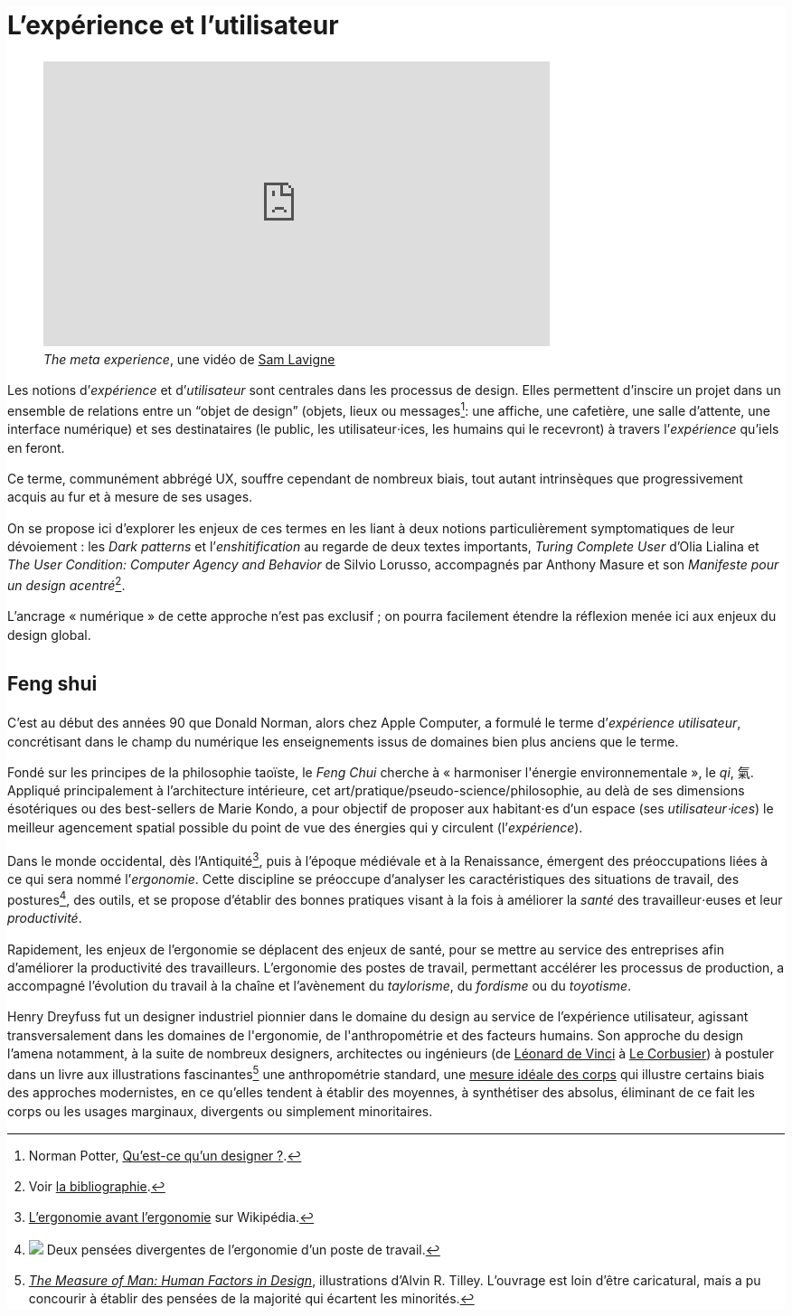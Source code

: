 # L’expérience et l’utilisateur

<div class="yt"><figure><iframe width="560" height="315" src="https://invidious.fdn.fr/embed/nGHbOckpifw?" title="" frameborder="0" allow="accelerometer; autoplay; clipboard-write; encrypted-media; gyroscope; picture-in-picture" allowfullscreen></iframe><figcaption><i>The meta experience</i>, une vidéo de <a href="https://lav.io/">Sam Lavigne</a></figcaption><figure></div>

Les notions d’_expérience_ et d’_utilisateur_ sont centrales dans les processus de design. Elles permettent d’inscire un projet dans un ensemble de relations entre un “objet de design” (objets, lieux ou messages[^potter]: une affiche, une cafetière, une salle d’attente, une interface numérique) et ses destinataires (le public, les utilisateur⋅ices, les humains qui le recevront) à travers l’_expérience_ qu’iels en feront.

[^potter]: Norman Potter, [Qu’est-ce qu’un designer ?](http://www.strabic.fr/Norman-Potter-Qu-est-ce-qu-un-designer).

Ce terme, communément abbrégé UX, souffre cependant de nombreux biais, tout autant intrinsèques que progressivement acquis au fur et à mesure de ses usages. 

On se propose ici d’explorer les enjeux de ces termes en les liant à deux notions particulièrement symptomatiques de leur dévoiement : les _Dark patterns_ et l’_enshitification_ au regarde de deux textes importants, _Turing Complete User_ d’Olia Lialina et _The User Condition: Computer Agency and Behavior_ de Silvio Lorusso, accompagnés par Anthony Masure et son _Manifeste pour un design acentré_[^biblio].

[^biblio]: Voir [la bibliographie](#bibliographie).

L’ancrage « numérique » de cette approche n’est pas exclusif ; on pourra facilement étendre la réflexion menée ici aux enjeux du design global.

## Feng shui

C’est au début des années 90 que Donald Norman, alors chez Apple Computer, a formulé le terme d’_expérience utilisateur_, concrétisant dans le champ du numérique les enseignements issus de domaines bien plus anciens que le terme.

Fondé sur les principes de la philosophie taoïste, le _Feng Chui_ cherche à « harmoniser l'énergie environnementale », le _qi_, 氣. Appliqué principalement à l’architecture intérieure, cet art/pratique/pseudo-science/philosophie, au delà de ses dimensions ésotériques ou des best-sellers de Marie Kondo, a pour objectif de proposer aux habitant⋅es d’un espace (ses _utilisateur⋅ices_) le meilleur agencement spatial possible du point de vue des énergies qui y circulent (l’_expérience_).

Dans le monde occidental, dès l’Antiquité[^wp], puis à l’époque médiévale et à la Renaissance, émergent des préoccupations liées à ce qui sera nommé l’_ergonomie_. Cette discipline se préoccupe d’analyser les caractéristiques des situations de travail, des postures[^fauteuil], des outils, et se propose d’établir des bonnes pratiques visant à la fois à améliorer la _santé_ des travailleur⋅euses et leur _productivité_.

[^wp]: [L’ergonomie avant l’ergonomie](https://fr.wikipedia.org/wiki/Histoire_de_l'ergonomie#L'ergonomie_avant_l'ergonomie) sur Wikipédia.

[^fauteuil]: [![](images/fauteuil.png)](images/fauteuil.png)
  Deux pensées divergentes de l’ergonomie d’un poste de travail.

Rapidement, les enjeux de l’ergonomie se déplacent des enjeux de santé, pour se mettre au service des entreprises afin d’améliorer la productivité des travailleurs. L’ergonomie des postes de travail, permettant accélérer les processus de production, a accompagné l’évolution du travail à la chaîne et l’avènement du _taylorisme_, du _fordisme_ ou du _toyotisme_.

Henry Dreyfuss fut un designer industriel pionnier dans le domaine du design au service de l’expérience utilisateur, agissant transversalement dans les domaines de l'ergonomie, de l'anthropométrie et des facteurs humains. Son approche du design l’amena notamment, à la suite de nombreux designers, architectes ou ingénieurs (de [Léonard de Vinci](images/leonardo-da-vinci-vitruvian-man.jpg) à [Le Corbusier](images/modulor.jpg)) à postuler dans un livre aux illustrations fascinantes[^TheMeasureofManHumanFactorsinDesign] une anthropométrie standard, une [mesure idéale des corps](images/joe_josephine.webp) qui illustre certains biais des approches modernistes, en ce qu’elles tendent à établir des moyennes, à synthétiser des absolus, éliminant de ce fait les corps ou les usages marginaux, divergents ou simplement minoritaires.


[^TheMeasureofManHumanFactorsinDesign]: [_The Measure of Man: Human Factors in Design_](images/TheMeasureofManHumanFactorsinDesign.pdf), illustrations d’Alvin R. Tilley. L’ouvrage est loin d’être caricatural, mais a pu concourir à établir des pensées de la majorité qui écartent les minorités.
[^dc]: Michel de Certeau, _L’invention du quotidien, tome 1 : Arts de faire,_ Gallimard, 1990.
[^anthropo]: Parcourir “[Qu’est-ce que l’anthropologie, l’ethnologie et, plus largement, les Sciences humaines et sociales apportent au design](https://journal.dampress.org/words/cycle-de-conf/qu%27est-ce-que-l%27anthropologie-l%27ethnologie-et-plus-largement-les-sciences-humaines-et-sociales-apportent-au-design) et plus globalement, s’intéresser notamment aux publications de [Design Arts Médias](https://journal.dampress.org/).
[^am]: Les extraits suivants, et nombre des réflexions qui fondent cette proposition, sont issues d’un article d’Anthony Masure, _Manifeste pour un design acentré_, publié par B42 dans _Design et humanités numériques_ et [accessible en ligne](https://www.anthonymasure.com/articles/2019-12-manifesto-acentric-design).
[^persona]: Le terme est utilisé en [design numérique](https://fr.wikipedia.org/wiki/Persona_(ergonomie)) comme en [marketing](https://fr.wikipedia.org/wiki/Persona_(marketing)).
[^tcu]: Traduit par Jean-François Caro, _L'utilisateur Turing-complet_ est accessible en français sur [reader.lgru.net](http://reader.lgru.net/texts/lutilisateur-turing-complet/).
[^olia]: [![](images/olia16.png)](https://www.jaka.org/olia/summer/)
[^tcu2]: [_Turing complete user_](http://reader.lgru.net/texts/lutilisateur-turing-complet/).
[^liquider]: Liquider l’utilisateur, Silvio Lorusso, [revue Tèque](https://revue-teque.fr/catalogue/teque-1) ou en  VO : [theusercondition.computer](https://theusercondition.computer/)
[^gafam]: Lire [RGPD : Les "dark patterns", ou comment s'asseoir sur le Règlement](https://open-freax.fr/rgpd-dark-patterns/)